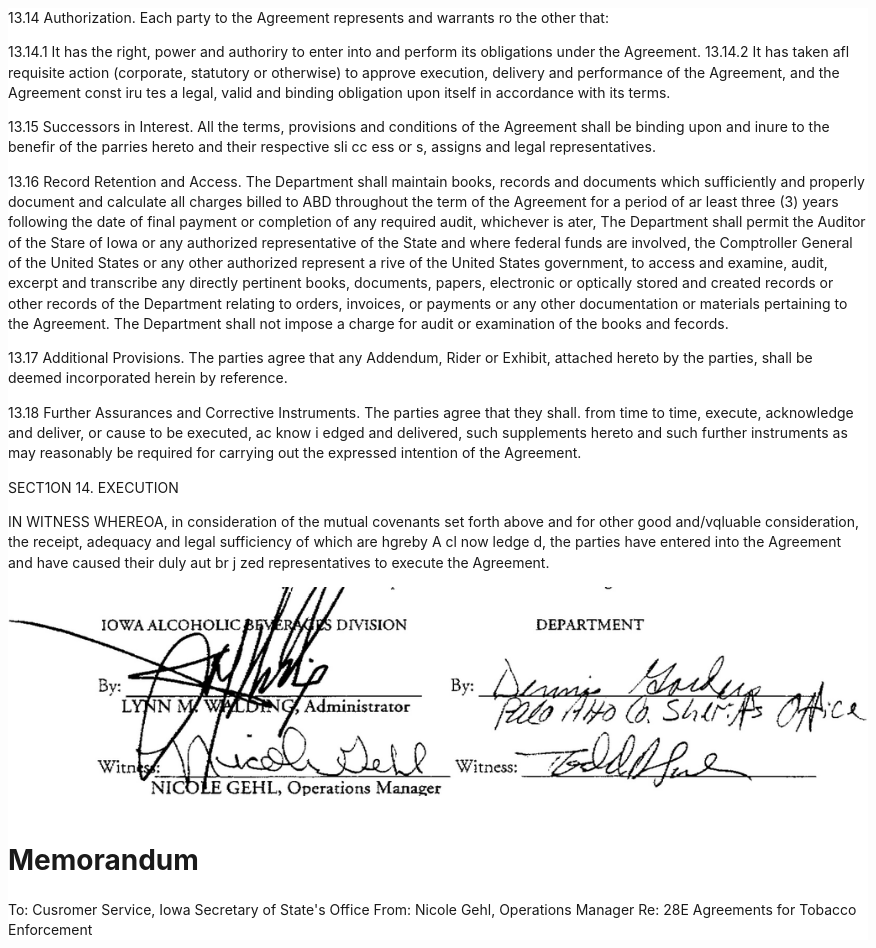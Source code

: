 13.14 Authorization. Each party to the Agreement represents and warrants ro the other that:  

13.14.1  It has the right, power and authoriry to enter into and perform its obligations under the Agreement. 13.14.2  It has taken afl requisite action (corporate, statutory or otherwise) to approve execution, delivery and performance of the Agreement, and the Agreement const iru tes a legal, valid and binding obligation upon itself in accordance with its terms.  

13.15 Successors in Interest. All the terms, provisions and conditions of the Agreement shall be binding upon and inure to the benefir of the parries hereto and their respective sli cc ess or s, assigns and legal representatives.  

13.16 Record Retention and Access. The Department shall maintain books, records and documents which sufficiently and properly document and calculate all charges billed to ABD throughout the term of the Agreement for a period of ar least three (3) years following the date of final payment or completion of any required audit, whichever is ater, The Department shall permit the Auditor of the Stare of Iowa or any authorized representative of the State and where federal funds are involved, the Comptroller General of the United States or any other authorized represent a rive of the United States government, to access and examine, audit, excerpt and transcribe any directly pertinent books, documents, papers, electronic or optically stored and created records or other records of the Department relating to orders, invoices, or payments or any other documentation or materials pertaining to the Agreement. The Department shall not impose a charge for audit or examination of the books and fecords.  

13.17 Additional Provisions.  The parties agree that any Addendum, Rider or Exhibit, attached hereto by the parties, shall be deemed incorporated herein by reference.  

13.18 Further Assurances and Corrective Instruments. The parties agree that they shall. from time to time, execute, acknowledge and deliver, or cause to be executed, ac know i edged and delivered, such supplements hereto and such further instruments as may reasonably be required for carrying out the expressed intention of the Agreement.  

SECT1ON 14. EXECUTION  

IN WITNESS WHEREOA, in consideration of the mutual covenants set forth above and for other good and/vqluable consideration, the receipt, adequacy and legal sufficiency of which are hgreby A cl now ledge d, the parties have entered into the Agreement and have caused their duly aut br j zed representatives to execute the Agreement.  

![](images/42aed6c9a12b145a026a69a2811683a9328a46ea03ada08ab91e44139d880ca0.jpg)  

# Memorandum  

To: Cusromer Service, Iowa Secretary of State's Office From: Nicole Gehl, Operations Manager Re: 28E Agreements for Tobacco Enforcement  
